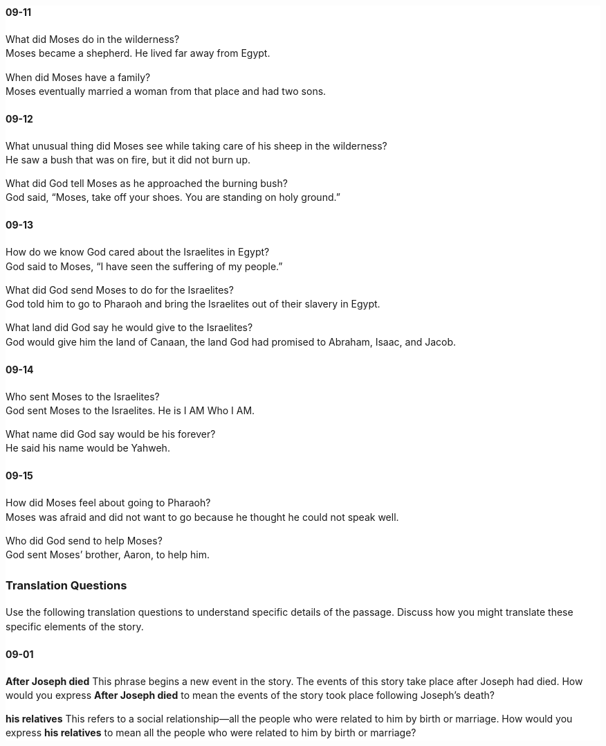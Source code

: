 #### 09-11

What did Moses do in the wilderness?  
Moses became a shepherd. He lived far away from Egypt.

When did Moses have a family?  
Moses eventually married a woman from that place and had two sons.

#### 09-12

What unusual thing did Moses see while taking care of his sheep in the wilderness?  
He saw a bush that was on fire, but it did not burn up.

What did God tell Moses as he approached the burning bush?  
God said, “Moses, take off your shoes. You are standing on holy ground.”

#### 09-13

How do we know God cared about the Israelites in Egypt?  
God said to Moses, “I have seen the suffering of my people.”

What did God send Moses to do for the Israelites?  
God told him to go to Pharaoh and bring the Israelites out of their slavery in Egypt.

What land did God say he would give to the Israelites?  
God would give him the land of Canaan, the land God had promised to Abraham, Isaac, and Jacob.

#### 09-14

Who sent Moses to the Israelites?  
God sent Moses to the Israelites. He is I AM Who I AM.

What name did God say would be his forever?  
He said his name would be Yahweh.

#### 09-15

How did Moses feel about going to Pharaoh?  
Moses was afraid and did not want to go because he thought he could not speak well.

Who did God send to help Moses?  
God sent Moses’ brother, Aaron, to help him.

### Translation Questions

Use the following translation questions to understand specific details of the passage. Discuss how you might translate these specific elements of the story.

#### 09-01

**After Joseph died** This phrase begins a new event in the story. The events of this story take place after Joseph had died. How would you express **After Joseph died** to mean the events of the story took place following Joseph’s death?

**his relatives** This refers to a social relationship—all the people who were related to him by birth or marriage. How would you express **his relatives** to mean all the people who were related to him by birth or marriage?
